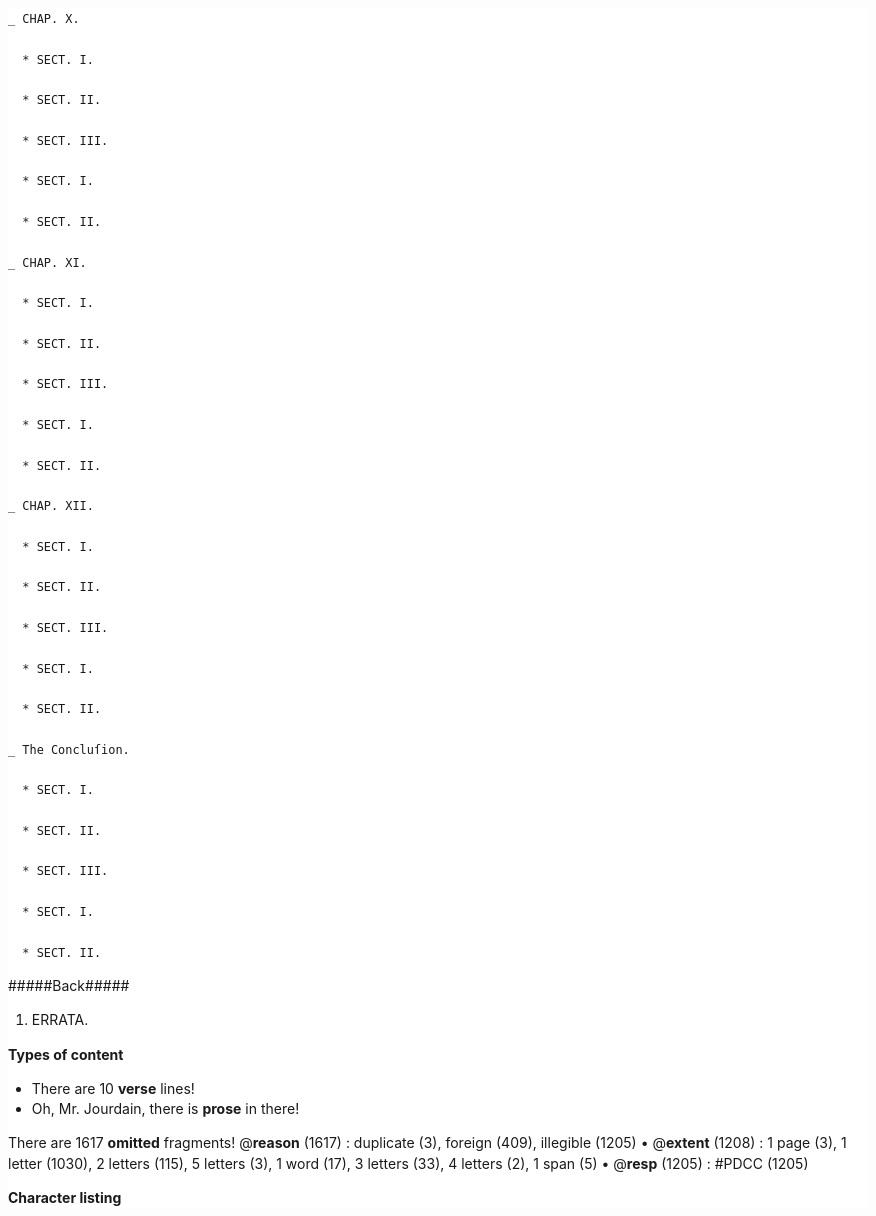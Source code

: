     _ CHAP. X.

      * SECT. I.

      * SECT. II.

      * SECT. III.

      * SECT. I.

      * SECT. II.

    _ CHAP. XI.

      * SECT. I.

      * SECT. II.

      * SECT. III.

      * SECT. I.

      * SECT. II.

    _ CHAP. XII.

      * SECT. I.

      * SECT. II.

      * SECT. III.

      * SECT. I.

      * SECT. II.

    _ The Concluſion.

      * SECT. I.

      * SECT. II.

      * SECT. III.

      * SECT. I.

      * SECT. II.

#####Back#####

1. ERRATA.

**Types of content**

  * There are 10 **verse** lines!
  * Oh, Mr. Jourdain, there is **prose** in there!

There are 1617 **omitted** fragments! 
 @__reason__ (1617) : duplicate (3), foreign (409), illegible (1205)  •  @__extent__ (1208) : 1 page (3), 1 letter (1030), 2 letters (115), 5 letters (3), 1 word (17), 3 letters (33), 4 letters (2), 1 span (5)  •  @__resp__ (1205) : #PDCC (1205)

**Character listing**

